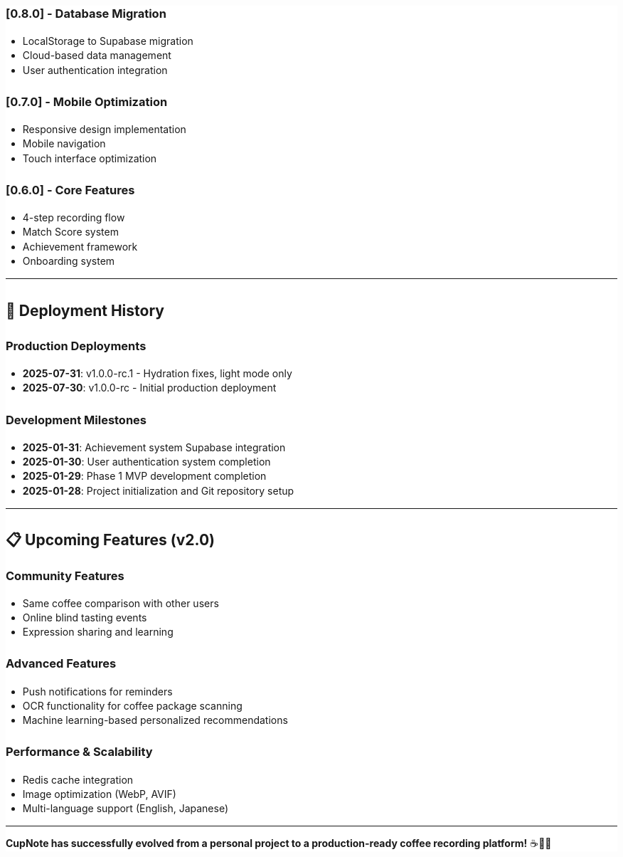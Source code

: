 ### [0.8.0] - Database Migration
- LocalStorage to Supabase migration
- Cloud-based data management
- User authentication integration

### [0.7.0] - Mobile Optimization
- Responsive design implementation
- Mobile navigation
- Touch interface optimization

### [0.6.0] - Core Features
- 4-step recording flow
- Match Score system
- Achievement framework
- Onboarding system

---

## 🚀 Deployment History

### Production Deployments
- **2025-07-31**: v1.0.0-rc.1 - Hydration fixes, light mode only
- **2025-07-30**: v1.0.0-rc - Initial production deployment

### Development Milestones
- **2025-01-31**: Achievement system Supabase integration
- **2025-01-30**: User authentication system completion
- **2025-01-29**: Phase 1 MVP development completion
- **2025-01-28**: Project initialization and Git repository setup

---

## 📋 Upcoming Features (v2.0)

### Community Features
- Same coffee comparison with other users
- Online blind tasting events
- Expression sharing and learning

### Advanced Features  
- Push notifications for reminders
- OCR functionality for coffee package scanning
- Machine learning-based personalized recommendations

### Performance & Scalability
- Redis cache integration
- Image optimization (WebP, AVIF)
- Multi-language support (English, Japanese)

---

**CupNote has successfully evolved from a personal project to a production-ready coffee recording platform!** ☕️🚀✨
